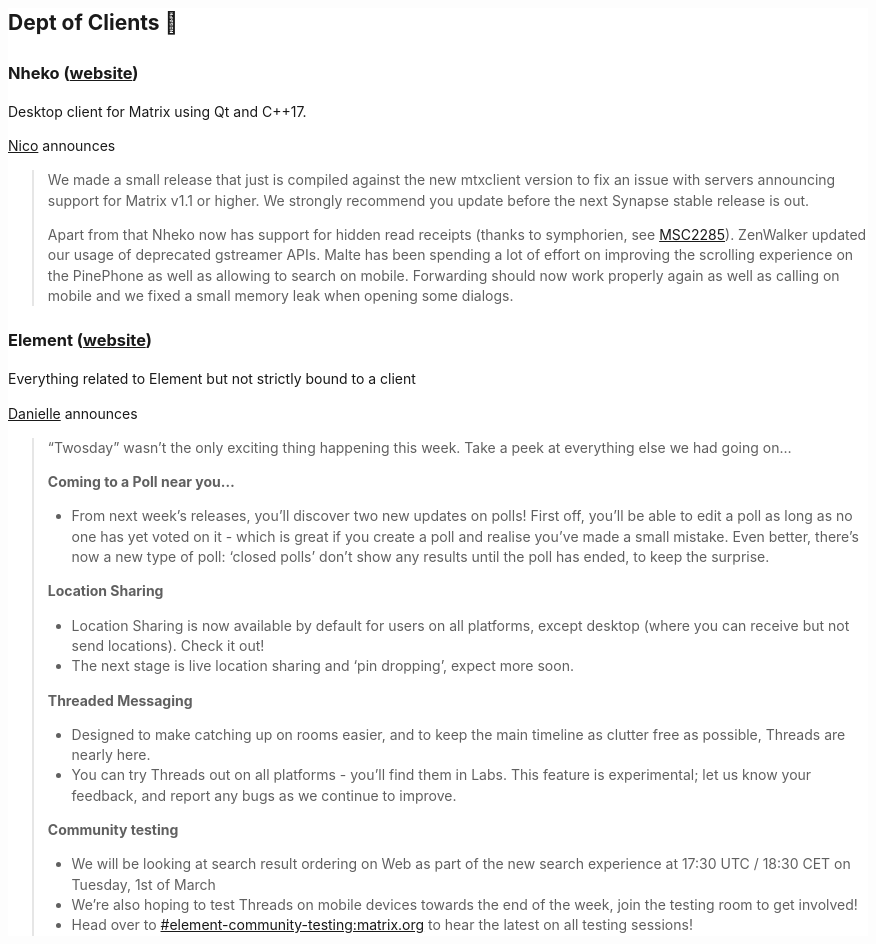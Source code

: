## Dept of Clients 📱

### Nheko ([website](https://nheko-reborn.github.io))

Desktop client for Matrix using Qt and C++17.

[Nico](https://matrix.to/#/@deepbluev7:neko.dev) announces

> We made a small release that just is compiled against the new mtxclient version to fix an issue with servers announcing support for Matrix v1.1 or higher. We strongly recommend you update before the next Synapse stable release is out.
>
> Apart from that Nheko now has support for hidden read receipts (thanks to symphorien, see [MSC2285](https://github.com/matrix-org/matrix-doc/pull/2285)). ZenWalker updated our usage of deprecated gstreamer APIs. Malte has been spending a lot of effort on improving the scrolling experience on the PinePhone as well as allowing to search on mobile. Forwarding should now work properly again as well as calling on mobile and we fixed a small memory leak when opening some dialogs.

### Element ([website](https://element.io))

Everything related to Element but not strictly bound to a client

[Danielle](https://matrix.to/#/@daniellekirkwood:one.ems.host) announces

> “Twosday” wasn’t the only exciting thing happening this week. Take a peek at everything else we had going on…
>
> **Coming to a Poll near you…**
>
> * From next week’s releases, you’ll discover two new updates on polls! First off, you’ll be able to edit a poll as long as no one has yet voted on it - which is great if you create a poll and realise you’ve made a small mistake. Even better, there’s now a new type of poll: ‘closed polls’ don’t show any results until the poll has ended, to keep the surprise.
>
> **Location Sharing**
>
> * Location Sharing is now available by default for users on all platforms, except desktop (where you can receive but not send locations). Check it out!
> * The next stage is live location sharing and ‘pin dropping’, expect more soon.
>
> **Threaded Messaging**
>
> * Designed to make catching up on rooms easier, and to keep the main timeline as clutter free as possible, Threads are nearly here.
> * You can try Threads out on all platforms - you’ll find them in Labs. This feature is experimental; let us know your feedback, and report any bugs as we continue to improve.
>
> **Community testing**
>
> * We will be looking at search result ordering on Web as part of the new search experience at 17:30 UTC / 18:30 CET on Tuesday, 1st of March
> * We’re also hoping to test Threads on mobile devices towards the end of the week, join the testing room to get involved!
> * Head over to [#element-community-testing:matrix.org](https://matrix.to/#/#element-community-testing:matrix.org) to hear the latest on all testing sessions!

